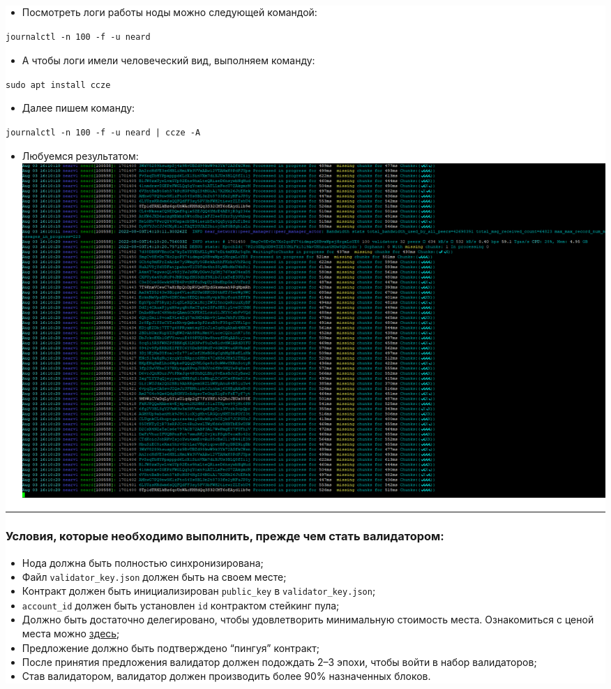 * Посмотреть логи работы ноды можно следующей командой:
```
journalctl -n 100 -f -u neard
```

* А чтобы логи имели человеческий вид, выполняем команду:
```
sudo apt install ccze
```

* Далее пишем команду:
```
journalctl -n 100 -f -u neard | ccze -A
```

* Любуемся результатом:
![](https://github.com/BTCSecure/stakewars-3/blob/main/images/challenge-002/10.png)
***
### Условия, которые необходимо выполнить, прежде чем стать валидатором:
* Нода должна быть полностью синхронизирована;
* Файл `validator_key.json` должен быть на своем месте;
* Контракт должен быть инициализирован `public_key` в `validator_key.json`;
* `account_id` должен быть установлен `id` контрактом стейкинг пула;
* Должно быть достаточно делегировано, чтобы удовлетворить минимальную стоимость места. Ознакомиться с ценой места можно [здесь](https://explorer.shardnet.near.org/nodes/validators);
* Предложение должно быть подтверждено “пингуя” контракт;
* После принятия предложения валидатор должен подождать 2–3 эпохи, чтобы войти в набор валидаторов;
* Став валидатором, валидатор должен производить более 90% назначенных блоков.

